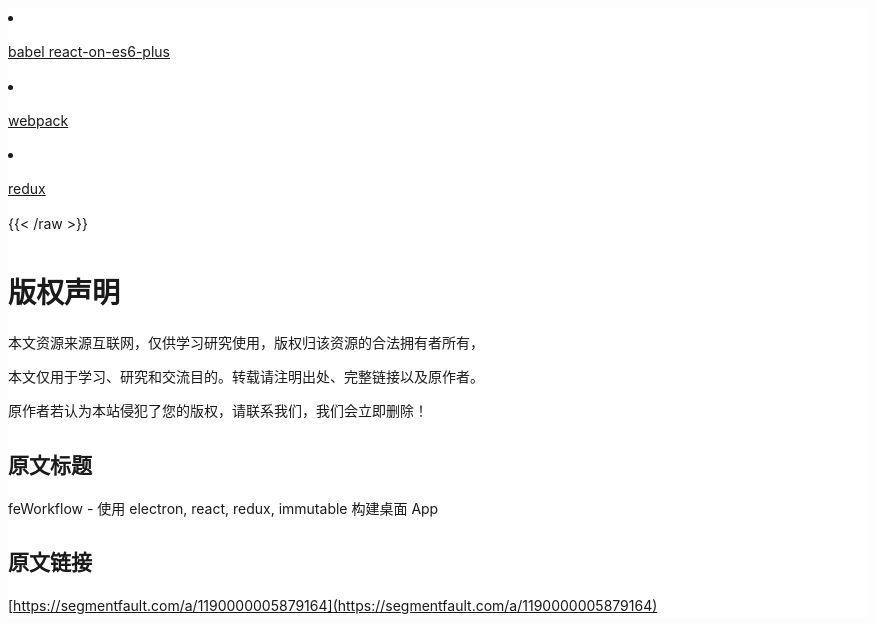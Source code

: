 <li><p><a href="https://babeljs.io/blog/2015/06/07/react-on-es6-plus" rel="nofollow noreferrer" target="_blank">babel react-on-es6-plus</a></p></li>
<li><p><a href="https://webpack.github.io/" rel="nofollow noreferrer" target="_blank">webpack</a></p></li>
<li><p><a href="http://redux.js.org/" rel="nofollow noreferrer" target="_blank">redux</a></p></li>
</ol>

                
{{< /raw >}}

# 版权声明
本文资源来源互联网，仅供学习研究使用，版权归该资源的合法拥有者所有，

本文仅用于学习、研究和交流目的。转载请注明出处、完整链接以及原作者。

原作者若认为本站侵犯了您的版权，请联系我们，我们会立即删除！

## 原文标题
feWorkflow - 使用 electron, react, redux, immutable 构建桌面 App

## 原文链接
[https://segmentfault.com/a/1190000005879164](https://segmentfault.com/a/1190000005879164)

